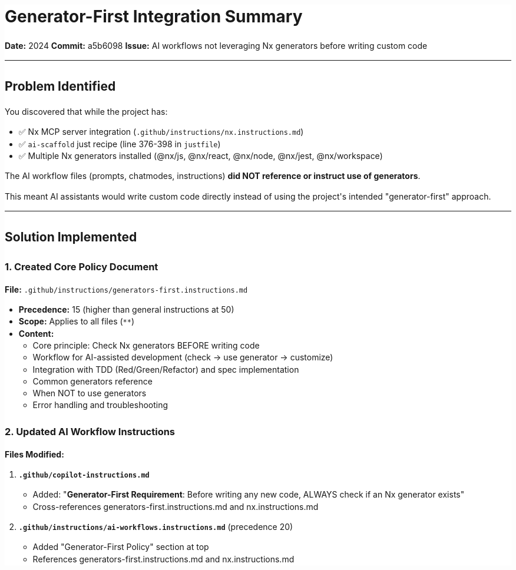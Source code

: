 # Generator-First Integration Summary

**Date:** 2024
**Commit:** a5b6098
**Issue:** AI workflows not leveraging Nx generators before writing custom code

---

## Problem Identified

You discovered that while the project has:

-   ✅ Nx MCP server integration (`.github/instructions/nx.instructions.md`)
-   ✅ `ai-scaffold` just recipe (line 376-398 in `justfile`)
-   ✅ Multiple Nx generators installed (@nx/js, @nx/react, @nx/node, @nx/jest, @nx/workspace)

The AI workflow files (prompts, chatmodes, instructions) **did NOT reference or instruct use of generators**.

This meant AI assistants would write custom code directly instead of using the project's intended "generator-first" approach.

---

## Solution Implemented

### 1. Created Core Policy Document

**File:** `.github/instructions/generators-first.instructions.md`

-   **Precedence:** 15 (higher than general instructions at 50)
-   **Scope:** Applies to all files (`**`)
-   **Content:**
    -   Core principle: Check Nx generators BEFORE writing code
    -   Workflow for AI-assisted development (check → use generator → customize)
    -   Integration with TDD (Red/Green/Refactor) and spec implementation
    -   Common generators reference
    -   When NOT to use generators
    -   Error handling and troubleshooting

### 2. Updated AI Workflow Instructions

**Files Modified:**

1. **`.github/copilot-instructions.md`**

    - Added: "**Generator-First Requirement**: Before writing any new code, ALWAYS check if an Nx generator exists"
    - Cross-references generators-first.instructions.md and nx.instructions.md

2. **`.github/instructions/ai-workflows.instructions.md`** (precedence 20)

    - Added "Generator-First Policy" section at top
    - References generators-first.instructions.md and nx.instructions.md
